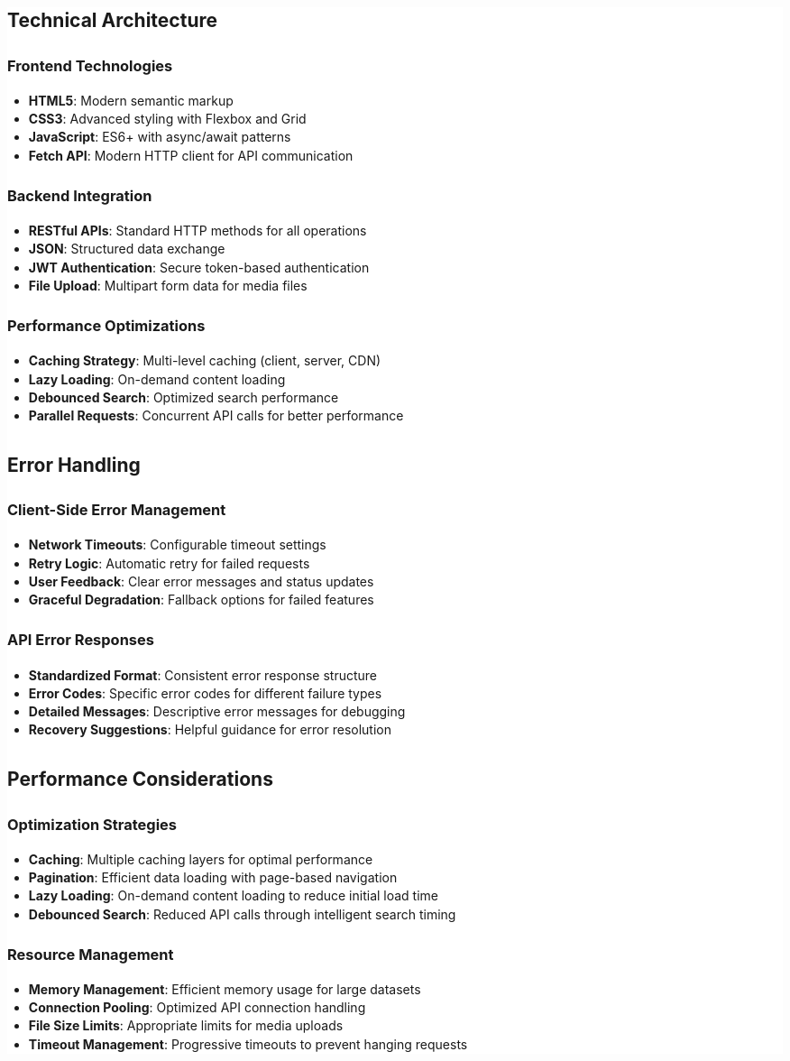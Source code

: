 ## Technical Architecture

### Frontend Technologies
- **HTML5**: Modern semantic markup
- **CSS3**: Advanced styling with Flexbox and Grid
- **JavaScript**: ES6+ with async/await patterns
- **Fetch API**: Modern HTTP client for API communication

### Backend Integration
- **RESTful APIs**: Standard HTTP methods for all operations
- **JSON**: Structured data exchange
- **JWT Authentication**: Secure token-based authentication
- **File Upload**: Multipart form data for media files

### Performance Optimizations
- **Caching Strategy**: Multi-level caching (client, server, CDN)
- **Lazy Loading**: On-demand content loading
- **Debounced Search**: Optimized search performance
- **Parallel Requests**: Concurrent API calls for better performance

## Error Handling

### Client-Side Error Management
- **Network Timeouts**: Configurable timeout settings
- **Retry Logic**: Automatic retry for failed requests
- **User Feedback**: Clear error messages and status updates
- **Graceful Degradation**: Fallback options for failed features

### API Error Responses
- **Standardized Format**: Consistent error response structure
- **Error Codes**: Specific error codes for different failure types
- **Detailed Messages**: Descriptive error messages for debugging
- **Recovery Suggestions**: Helpful guidance for error resolution

## Performance Considerations

### Optimization Strategies
- **Caching**: Multiple caching layers for optimal performance
- **Pagination**: Efficient data loading with page-based navigation
- **Lazy Loading**: On-demand content loading to reduce initial load time
- **Debounced Search**: Reduced API calls through intelligent search timing

### Resource Management
- **Memory Management**: Efficient memory usage for large datasets
- **Connection Pooling**: Optimized API connection handling
- **File Size Limits**: Appropriate limits for media uploads
- **Timeout Management**: Progressive timeouts to prevent hanging requests
